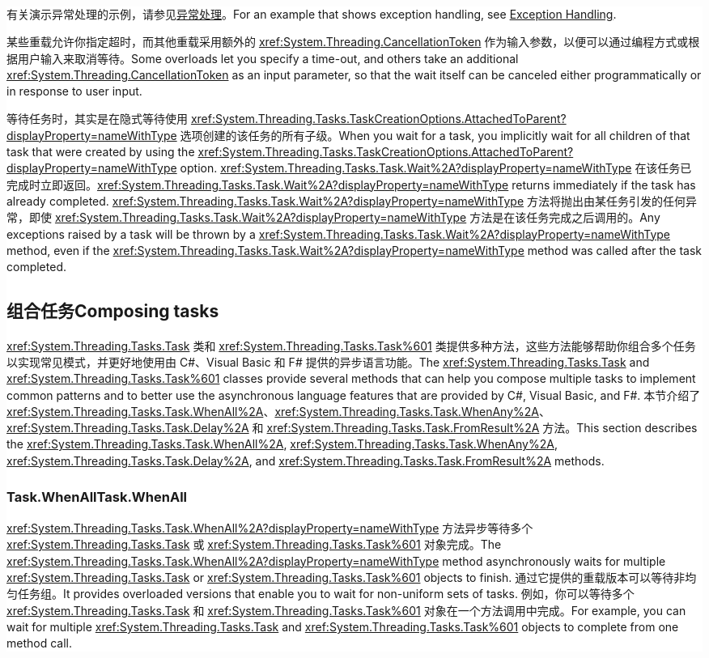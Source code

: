 <span data-ttu-id="bfdec-234">有关演示异常处理的示例，请参见[异常处理](exception-handling-task-parallel-library.md)。</span><span class="sxs-lookup"><span data-stu-id="bfdec-234">For an example that shows exception handling, see [Exception Handling](exception-handling-task-parallel-library.md).</span></span>

<span data-ttu-id="bfdec-235">某些重载允许你指定超时，而其他重载采用额外的 <xref:System.Threading.CancellationToken> 作为输入参数，以便可以通过编程方式或根据用户输入来取消等待。</span><span class="sxs-lookup"><span data-stu-id="bfdec-235">Some overloads let you specify a time-out, and others take an additional <xref:System.Threading.CancellationToken> as an input parameter, so that the wait itself can be canceled either programmatically or in response to user input.</span></span>

<span data-ttu-id="bfdec-236">等待任务时，其实是在隐式等待使用 <xref:System.Threading.Tasks.TaskCreationOptions.AttachedToParent?displayProperty=nameWithType> 选项创建的该任务的所有子级。</span><span class="sxs-lookup"><span data-stu-id="bfdec-236">When you wait for a task, you implicitly wait for all children of that task that were created by using the <xref:System.Threading.Tasks.TaskCreationOptions.AttachedToParent?displayProperty=nameWithType> option.</span></span> <span data-ttu-id="bfdec-237"><xref:System.Threading.Tasks.Task.Wait%2A?displayProperty=nameWithType> 在该任务已完成时立即返回。</span><span class="sxs-lookup"><span data-stu-id="bfdec-237"><xref:System.Threading.Tasks.Task.Wait%2A?displayProperty=nameWithType> returns immediately if the task has already completed.</span></span> <span data-ttu-id="bfdec-238"><xref:System.Threading.Tasks.Task.Wait%2A?displayProperty=nameWithType> 方法将抛出由某任务引发的任何异常，即使 <xref:System.Threading.Tasks.Task.Wait%2A?displayProperty=nameWithType> 方法是在该任务完成之后调用的。</span><span class="sxs-lookup"><span data-stu-id="bfdec-238">Any exceptions raised by a task will be thrown by a <xref:System.Threading.Tasks.Task.Wait%2A?displayProperty=nameWithType> method, even if the <xref:System.Threading.Tasks.Task.Wait%2A?displayProperty=nameWithType> method was called after the task completed.</span></span>

## <a name="composing-tasks"></a><span data-ttu-id="bfdec-239">组合任务</span><span class="sxs-lookup"><span data-stu-id="bfdec-239">Composing tasks</span></span>

<span data-ttu-id="bfdec-240"><xref:System.Threading.Tasks.Task> 类和 <xref:System.Threading.Tasks.Task%601> 类提供多种方法，这些方法能够帮助你组合多个任务以实现常见模式，并更好地使用由 C#、Visual Basic 和 F# 提供的异步语言功能。</span><span class="sxs-lookup"><span data-stu-id="bfdec-240">The <xref:System.Threading.Tasks.Task> and <xref:System.Threading.Tasks.Task%601> classes provide several methods that can help you compose multiple tasks to implement common patterns and to better use the asynchronous language features that are provided by C#, Visual Basic, and F#.</span></span> <span data-ttu-id="bfdec-241">本节介绍了 <xref:System.Threading.Tasks.Task.WhenAll%2A>、<xref:System.Threading.Tasks.Task.WhenAny%2A>、<xref:System.Threading.Tasks.Task.Delay%2A> 和 <xref:System.Threading.Tasks.Task.FromResult%2A> 方法。</span><span class="sxs-lookup"><span data-stu-id="bfdec-241">This section describes the <xref:System.Threading.Tasks.Task.WhenAll%2A>, <xref:System.Threading.Tasks.Task.WhenAny%2A>, <xref:System.Threading.Tasks.Task.Delay%2A>, and <xref:System.Threading.Tasks.Task.FromResult%2A> methods.</span></span>

### <a name="taskwhenall"></a><span data-ttu-id="bfdec-242">Task.WhenAll</span><span class="sxs-lookup"><span data-stu-id="bfdec-242">Task.WhenAll</span></span>

<span data-ttu-id="bfdec-243"><xref:System.Threading.Tasks.Task.WhenAll%2A?displayProperty=nameWithType> 方法异步等待多个 <xref:System.Threading.Tasks.Task> 或 <xref:System.Threading.Tasks.Task%601> 对象完成。</span><span class="sxs-lookup"><span data-stu-id="bfdec-243">The <xref:System.Threading.Tasks.Task.WhenAll%2A?displayProperty=nameWithType> method asynchronously waits for multiple <xref:System.Threading.Tasks.Task> or <xref:System.Threading.Tasks.Task%601> objects to finish.</span></span> <span data-ttu-id="bfdec-244">通过它提供的重载版本可以等待非均匀任务组。</span><span class="sxs-lookup"><span data-stu-id="bfdec-244">It provides overloaded versions that enable you to wait for non-uniform sets of tasks.</span></span> <span data-ttu-id="bfdec-245">例如，你可以等待多个 <xref:System.Threading.Tasks.Task> 和 <xref:System.Threading.Tasks.Task%601> 对象在一个方法调用中完成。</span><span class="sxs-lookup"><span data-stu-id="bfdec-245">For example, you can wait for multiple <xref:System.Threading.Tasks.Task> and <xref:System.Threading.Tasks.Task%601> objects to complete from one method call.</span></span>
